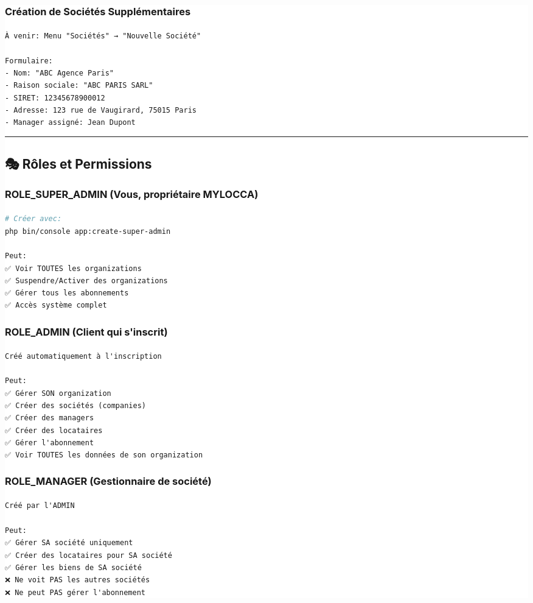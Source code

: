 ### **Création de Sociétés Supplémentaires**

```
À venir: Menu "Sociétés" → "Nouvelle Société"

Formulaire:
- Nom: "ABC Agence Paris"
- Raison sociale: "ABC PARIS SARL"
- SIRET: 12345678900012
- Adresse: 123 rue de Vaugirard, 75015 Paris
- Manager assigné: Jean Dupont
```

---

## 🎭 Rôles et Permissions

### **ROLE_SUPER_ADMIN** (Vous, propriétaire MYLOCCA)
```bash
# Créer avec:
php bin/console app:create-super-admin

Peut:
✅ Voir TOUTES les organizations
✅ Suspendre/Activer des organizations
✅ Gérer tous les abonnements
✅ Accès système complet
```

### **ROLE_ADMIN** (Client qui s'inscrit)
```
Créé automatiquement à l'inscription

Peut:
✅ Gérer SON organization
✅ Créer des sociétés (companies)
✅ Créer des managers
✅ Créer des locataires
✅ Gérer l'abonnement
✅ Voir TOUTES les données de son organization
```

### **ROLE_MANAGER** (Gestionnaire de société)
```
Créé par l'ADMIN

Peut:
✅ Gérer SA société uniquement
✅ Créer des locataires pour SA société
✅ Gérer les biens de SA société
❌ Ne voit PAS les autres sociétés
❌ Ne peut PAS gérer l'abonnement
```
